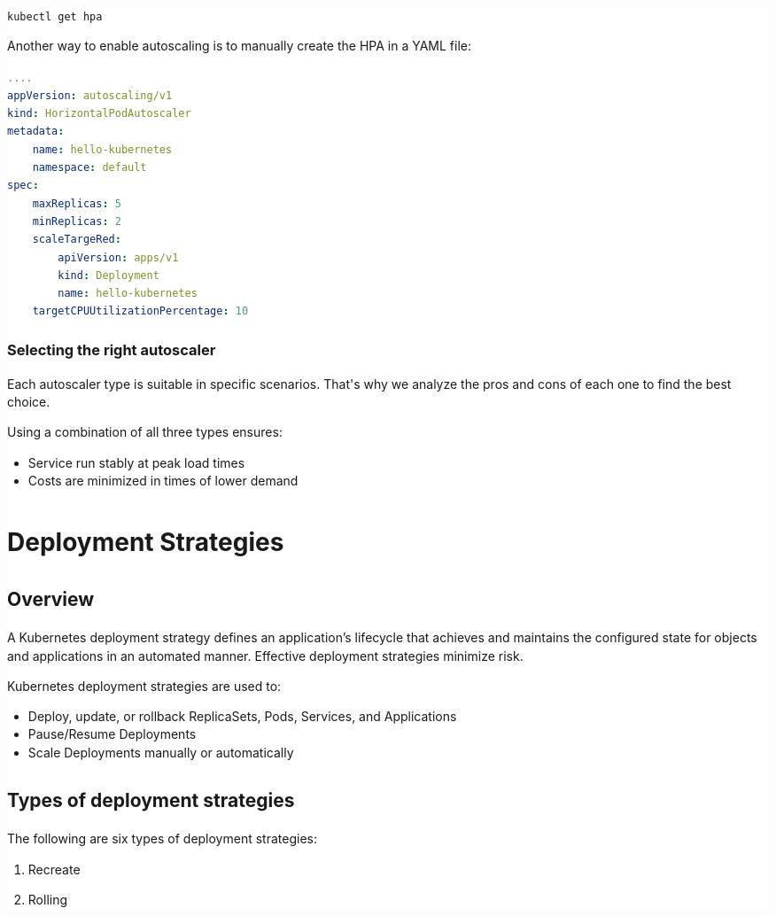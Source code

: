 ```shell
kubectl get hpa
```

Another way to enable autoscaling is to manually create the HPA in a YAML file:

```yaml
....
appVersion: autoscaling/v1
kind: HorizontalPodAutoscaler
metadata:
	name: hello-kubernetes
	namespace: default
spec:
	maxReplicas: 5
	minReplicas: 2
	scaleTargeRed:
		apiVersion: apps/v1
		kind: Deployment
		name: hello-kubernetes
	targetCPUUtilizationPercentage: 10
```

### Selecting the right autoscaler

Each autoscaler type is suitable in specific scenarios. That's why we analyze the pros and cons of each one to find the best choice.

Using a combination of all three types ensures:

* Service run stably at peak load times
* Costs are minimized in times of lower demand

# Deployment Strategies

## Overview

A Kubernetes deployment strategy defines an application’s lifecycle that achieves and maintains the configured state for objects and applications in an automated manner. Effective deployment strategies minimize risk.

Kubernetes deployment strategies are used to: 

- Deploy, update, or rollback ReplicaSets, Pods, Services, and Applications 
- Pause/Resume Deployments 
- Scale Deployments manually or automatically 

## Types of deployment strategies

The following are six types of deployment strategies:

1. Recreate 

1. Rolling 

